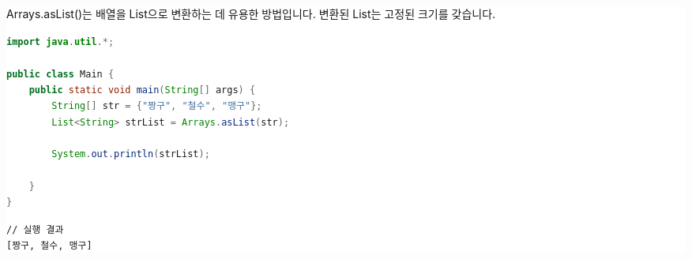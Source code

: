 Arrays.asList()는 배열을 List으로 변환하는 데 유용한 방법입니다. 변환된 List는 고정된 크기를 갖습니다.

```java
import java.util.*;

public class Main {
    public static void main(String[] args) {
        String[] str = {"짱구", "철수", "맹구"};
        List<String> strList = Arrays.asList(str);

        System.out.println(strList);

    }
}
```

```
// 실행 결과
[짱구, 철수, 맹구]
```
